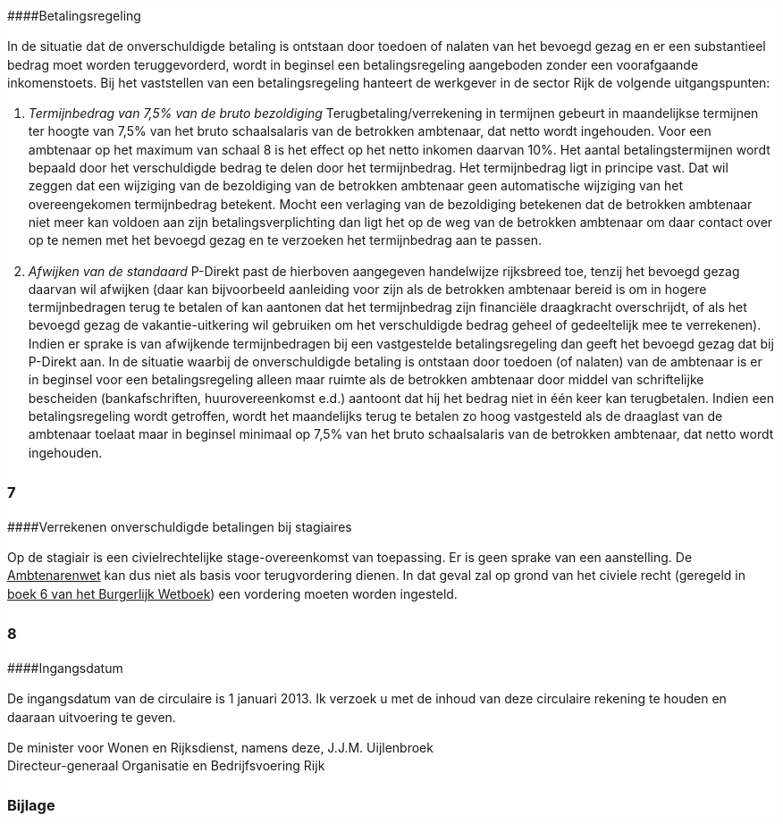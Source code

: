 ####Betalingsregeling

In de situatie dat de onverschuldigde betaling is ontstaan door toedoen of nalaten van het bevoegd gezag en er een substantieel bedrag moet worden teruggevorderd, wordt in beginsel een betalingsregeling aangeboden zonder een voorafgaande inkomenstoets. Bij het vaststellen van een betalingsregeling hanteert de werkgever in de sector Rijk de volgende uitgangspunten: 

1.  *Termijnbedrag van 7,5% van de bruto bezoldiging*  Terugbetaling/verrekening in termijnen gebeurt in maandelijkse termijnen ter hoogte van 7,5% van het bruto schaalsalaris van de betrokken ambtenaar, dat netto wordt ingehouden. Voor een ambtenaar op het maximum van schaal 8 is het effect op het netto inkomen daarvan 10%. Het aantal betalingstermijnen wordt bepaald door het verschuldigde bedrag te delen door het termijnbedrag. Het termijnbedrag ligt in principe vast. Dat wil zeggen dat een wijziging van de bezoldiging van de betrokken ambtenaar geen automatische wijziging van het overeengekomen termijnbedrag betekent. Mocht een verlaging van de bezoldiging betekenen dat de betrokken ambtenaar niet meer kan voldoen aan zijn betalingsverplichting dan ligt het op de weg van de betrokken ambtenaar om daar contact over op te nemen met het bevoegd gezag en te verzoeken het termijnbedrag aan te passen.  

2.  *Afwijken van de standaard*  P-Direkt past de hierboven aangegeven handelwijze rijksbreed toe, tenzij het bevoegd gezag daarvan wil afwijken (daar kan bijvoorbeeld aanleiding voor zijn als de betrokken ambtenaar bereid is om in hogere termijnbedragen terug te betalen of kan aantonen dat het termijnbedrag zijn financiële draagkracht overschrijdt, of als het bevoegd gezag de vakantie-uitkering wil gebruiken om het verschuldigde bedrag geheel of gedeeltelijk mee te verrekenen). Indien er sprake is van afwijkende termijnbedragen bij een vastgestelde betalingsregeling dan geeft het bevoegd gezag dat bij P-Direkt aan.   In de situatie waarbij de onverschuldigde betaling is ontstaan door toedoen (of nalaten) van de ambtenaar is er in beginsel voor een betalingsregeling alleen maar ruimte als de betrokken ambtenaar door middel van schriftelijke bescheiden (bankafschriften, huurovereenkomst e.d.) aantoont dat hij het bedrag niet in één keer kan terugbetalen. Indien een betalingsregeling wordt getroffen, wordt het maandelijks terug te betalen zo hoog vastgesteld als de draaglast van de ambtenaar toelaat maar in beginsel minimaal op 7,5% van het bruto schaalsalaris van de betrokken ambtenaar, dat netto wordt ingehouden.    
### 7  

####Verrekenen onverschuldigde betalingen bij stagiaires

Op de stagiair is een civielrechtelijke stage-overeenkomst van toepassing. Er is geen sprake van een aanstelling. De [Ambtenarenwet](../../../../../../../wet/ambtenarenwet/BWBR0001947/README.md) kan dus niet als basis voor terugvordering dienen. In dat geval zal op grond van het civiele recht (geregeld in [boek 6 van het Burgerlijk Wetboek](../../../../../../../wet/burgerlijk/wetboek/boek/6/BWBR0005289/README.md)) een vordering moeten worden ingesteld.    
### 8  

####Ingangsdatum

De ingangsdatum van de circulaire is 1 januari 2013.      Ik verzoek u met de inhoud van deze circulaire rekening te houden en daaraan uitvoering te geven.  

De 
minister voor Wonen en Rijksdienst, namens deze, 
J.J.M. Uijlenbroek  
Directeur-generaal Organisatie en Bedrijfsvoering Rijk   

### Bijlage 

